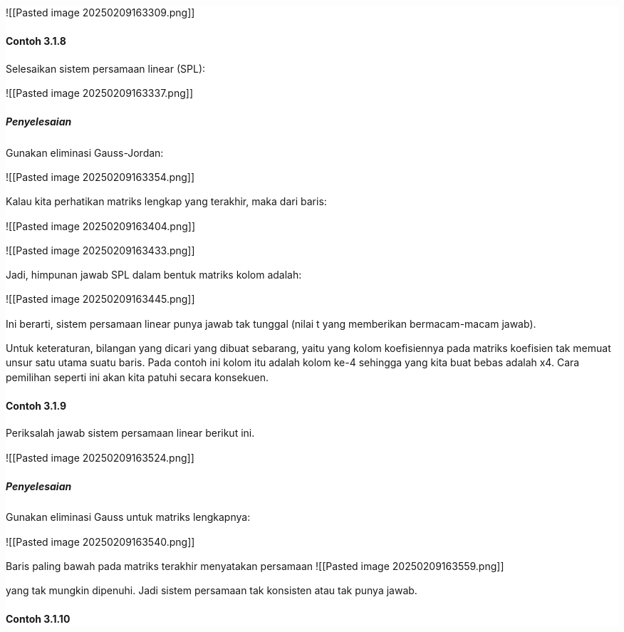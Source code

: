![[Pasted image 20250209163309.png]]



#### Contoh 3.1.8

Selesaikan sistem persamaan linear (SPL):

![[Pasted image 20250209163337.png]]

##### Penyelesaian

Gunakan eliminasi Gauss-Jordan:

![[Pasted image 20250209163354.png]]

Kalau kita perhatikan matriks lengkap yang terakhir, maka dari baris:

![[Pasted image 20250209163404.png]]

![[Pasted image 20250209163433.png]]


Jadi, himpunan jawab SPL dalam bentuk matriks kolom adalah:

![[Pasted image 20250209163445.png]]

Ini berarti, sistem persamaan linear punya jawab tak tunggal (nilai t yang memberikan bermacam-macam jawab).

Untuk keteraturan, bilangan yang dicari yang dibuat sebarang, yaitu yang kolom koefisiennya pada matriks koefisien tak memuat unsur satu utama suatu baris. Pada contoh ini kolom itu adalah kolom ke-4 sehingga yang kita buat bebas adalah x4. Cara pemilihan seperti ini akan kita patuhi secara konsekuen.



#### Contoh 3.1.9

Periksalah jawab sistem persamaan linear berikut ini.

![[Pasted image 20250209163524.png]]

##### Penyelesaian

Gunakan eliminasi Gauss untuk matriks lengkapnya:

![[Pasted image 20250209163540.png]]

Baris paling bawah pada matriks terakhir menyatakan persamaan
![[Pasted image 20250209163559.png]]

yang tak mungkin dipenuhi. Jadi sistem persamaan tak konsisten atau tak punya jawab.


#### Contoh 3.1.10
